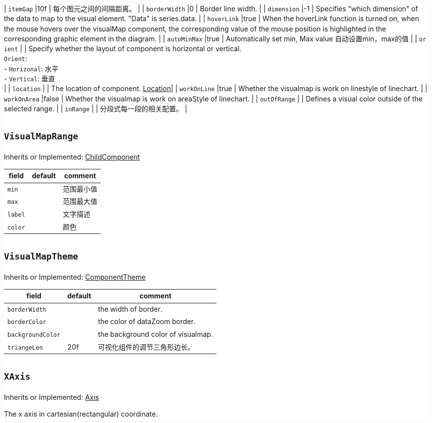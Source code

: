 | `itemGap` |10f | 每个图元之间的间隔距离。 |
| `borderWidth` |0 | Border line width. |
| `dimension` |-1 | Specifies "which dimension" of the data to map to the visual element. "Data" is series.data. |
| `hoverLink` |true | When the hoverLink function is turned on, when the mouse hovers over the visualMap component, the corresponding value of the mouse position is highlighted in the corresponding graphic element in the diagram. |
| `autoMinMax` |true | Automatically set min, Max value 自动设置min，max的值 |
| `orient` | | Specify whether the layout of component is horizontal or vertical.</br>`Orient`:</br>- `Horizonal`: 水平</br>- `Vertical`: 垂直</br>|
| `location` | | The location of component. [Location](Location)|
| `workOnLine` |true | Whether the visualmap is work on linestyle of linechart. |
| `workOnArea` |false | Whether the visualmap is work on areaStyle of linechart. |
| `outOfRange` | | Defines a visual color outside of the selected range. |
| `inRange` | | 分段式每一段的相关配置。 |

## `VisualMapRange`

Inherits or Implemented: [ChildComponent](#ChildComponent)

|field|default|comment|
|--|--|--|
| `min` | | 范围最小值 |
| `max` | | 范围最大值 |
| `label` | | 文字描述 |
| `color` | | 颜色 |

## `VisualMapTheme`

Inherits or Implemented: [ComponentTheme](#ComponentTheme)

|field|default|comment|
|--|--|--|
| `borderWidth` | | the width of border. |
| `borderColor` | | the color of dataZoom border. |
| `backgroundColor` | | the background color of visualmap. |
| `triangeLen` |20f | 可视化组件的调节三角形边长。 |

## `XAxis`

Inherits or Implemented: [Axis](#Axis)

The x axis in cartesian(rectangular) coordinate.
